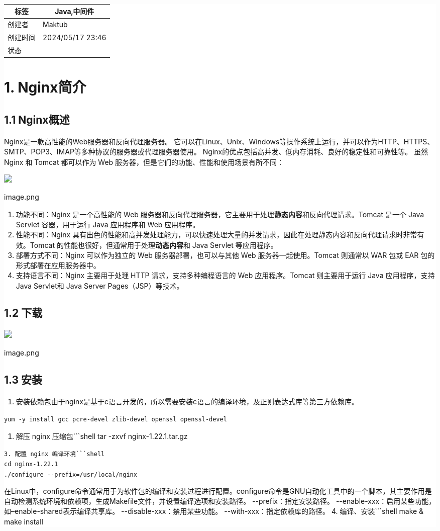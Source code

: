 # 

|标签|Java,中间件|
|---|---|
|创建者|Maktub|
|创建时间|2024/05/17 23:46|
|状态||

# 1. Nginx简介

## 1.1 Nginx概述

Nginx是一款高性能的Web服务器和反向代理服务器。 它可以在Linux、Unix、Windows等操作系统上运行，并可以作为HTTP、HTTPS、SMTP、POP3、IMAP等多种协议的服务器或代理服务器使用。 Nginx的优点包括高并发、低内存消耗、良好的稳定性和可靠性等。 虽然 Nginx 和 Tomcat 都可以作为 Web 服务器，但是它们的功能、性能和使用场景有所不同：

![](https://cdn.nlark.com/yuque/0/2023/png/29046015/1679954452169-b4ad8195-f1c8-462d-bdfa-eb84bf995277.png#averageHue=%23fcfdf7&clientId=u93245514-f929-4&from=paste&height=121&id=u07b3a458&originHeight=498&originWidth=1200&originalType=url&ratio=1.100000023841858&rotation=0&showTitle=false&size=237678&status=done&style=none&taskId=u251dac68-31be-4cec-a4cc-f399d1b5e36&title=&width=292.3067932128906)

image.png

1. 功能不同：Nginx 是一个高性能的 Web 服务器和反向代理服务器，它主要用于处理**静态内容**和反向代理请求。Tomcat 是一个 Java Servlet 容器，用于运行 Java 应用程序和 Web 应用程序。
2. 性能不同：Nginx 具有出色的性能和高并发处理能力，可以快速处理大量的并发请求，因此在处理静态内容和反向代理请求时非常有效。Tomcat 的性能也很好，但通常用于处理**动态内容**和 Java Servlet 等应用程序。
3. 部署方式不同：Nginx 可以作为独立的 Web 服务器部署，也可以与其他 Web 服务器一起使用。Tomcat 则通常以 WAR 包或 EAR 包的形式部署在应用服务器中。
4. 支持语言不同：Nginx 主要用于处理 HTTP 请求，支持多种编程语言的 Web 应用程序。Tomcat 则主要用于运行 Java 应用程序，支持 Java Servlet和 Java Server Pages（JSP）等技术。

## 1.2 下载

![](https://cdn.nlark.com/yuque/0/2023/png/29046015/1679955791800-dfbaf422-acbc-4b85-80e3-3e6a5ece436d.png#averageHue=%23fdfdfd&clientId=u93245514-f929-4&from=paste&height=224&id=u8d246af4&originHeight=304&originWidth=961&originalType=binary&ratio=1.100000023841858&rotation=0&showTitle=false&size=6652&status=done&style=none&taskId=u786a58b3-820d-4b57-8c30-733a606a641&title=&width=707.6363525390625)

image.png

## 1.3 安装

1. 安装依赖包由于nginx是基于c语言开发的，所以需要安装c语言的编译环境，及正则表达式库等第三方依赖库。

```
yum -y install gcc pcre-devel zlib-devel openssl openssl-devel
```

1. 解压 nginx 压缩包```shell tar -zxvf nginx-1.22.1.tar.gz

```
3. 配置 nginx 编译环境```shell
cd nginx-1.22.1
./configure --prefix=/usr/local/nginx
```

在Linux中，configure命令通常用于为软件包的编译和安装过程进行配置。configure命令是GNU自动化工具中的一个脚本，其主要作用是自动检测系统环境和依赖项，生成Makefile文件，并设置编译选项和安装路径。 --prefix：指定安装路径。 --enable-xxx：启用某些功能，如–enable-shared表示编译共享库。 --disable-xxx：禁用某些功能。 --with-xxx：指定依赖库的路径。 4. 编译、安装```shell make & make install
